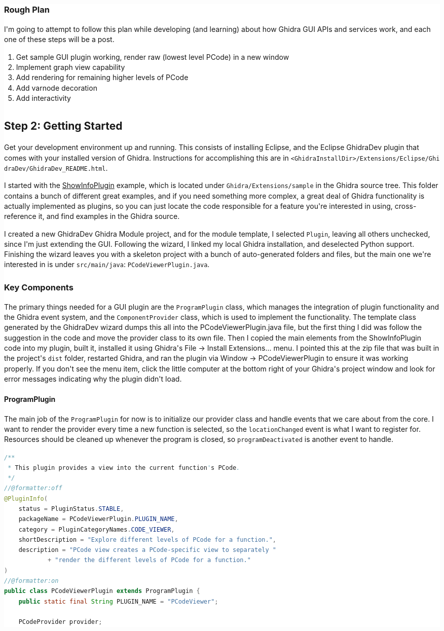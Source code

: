 ### Rough Plan
I'm going to attempt to follow this plan while developing (and learning) about how Ghidra GUI APIs and services work, and each one of these steps will be a post.
1. Get sample GUI plugin working, render raw (lowest level PCode) in a new window
2. Implement graph view capability
3. Add rendering for remaining higher levels of PCode
4. Add varnode decoration
5. Add interactivity

## Step 2: Getting Started
Get your development environment up and running. This consists of installing Eclipse, and the Eclipse GhidraDev plugin that comes with your installed version of Ghidra. Instructions for accomplishing this are in `<GhidraInstallDir>/Extensions/Eclipse/GhidraDev/GhidraDev_README.html`.

I started with the [ShowInfoPlugin](https://github.com/NationalSecurityAgency/ghidra/blob/master/Ghidra/Extensions/sample/src/main/java/ghidra/examples/ShowInfoPlugin.java) example, which is located under `Ghidra/Extensions/sample` in the Ghidra source tree. This folder contains a bunch of different great examples, and if you need something more complex, a great deal of Ghidra functionality is actually implemented as plugins, so you can just locate the code responsible for a feature you're interested in using, cross-reference it, and find examples in the Ghidra source. 

I created a new GhidraDev Ghidra Module project, and for the module template, I selected `Plugin`, leaving all others unchecked, since I'm just extending the GUI. Following the wizard, I linked my local Ghidra installation, and deselected Python support. Finishing the wizard leaves you with a skeleton project with a bunch of auto-generated folders and files, but the main one we're interested in is under `src/main/java`: `PCodeViewerPlugin.java`.

### Key Components
The primary things needed for a GUI plugin are the `ProgramPlugin` class, which manages the integration of plugin functionality and the Ghidra event system, and the `ComponentProvider` class, which is used to implement the functionality. The template class generated by the GhidraDev wizard dumps this all into the PCodeViewerPlugin.java file, but the first thing I did was follow the suggestion in the code and move the provider class to its own file. Then I copied the main elements from the ShowInfoPlugin code into my plugin, built it, installed it using Ghidra's File &rarr; Install Extensions... menu. I pointed this at the zip file that was built in the project's `dist` folder, restarted Ghidra, and ran the plugin via Window &rarr; PCodeViewerPlugin to ensure it was working properly. If you don't see the menu item, click the little computer at the bottom right of your Ghidra's project window and look for error messages indicating why the plugin didn't load.

#### ProgramPlugin
The main job of the `ProgramPlugin` for now is to initialize our provider class and handle events that we care about from the core. I want to render the provider every time a new function is selected, so the `locationChanged` event is what I want to register for. Resources should be cleaned up whenever the program is closed, so `programDeactivated` is another event to handle.

~~~ java
/**
 * This plugin provides a view into the current function's PCode.
 */
//@formatter:off
@PluginInfo(
	status = PluginStatus.STABLE,
	packageName = PCodeViewerPlugin.PLUGIN_NAME,
	category = PluginCategoryNames.CODE_VIEWER,
	shortDescription = "Explore different levels of PCode for a function.",
	description = "PCode view creates a PCode-specific view to separately "
			+ "render the different levels of PCode for a function."
)
//@formatter:on
public class PCodeViewerPlugin extends ProgramPlugin {
	public static final String PLUGIN_NAME = "PCodeViewer";

	PCodeProvider provider;

~~~